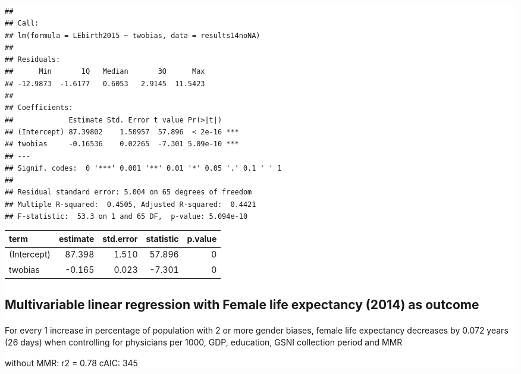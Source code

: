     ## 
    ## Call:
    ## lm(formula = LEbirth2015 ~ twobias, data = results14noNA)
    ## 
    ## Residuals:
    ##      Min       1Q   Median       3Q      Max 
    ## -12.9873  -1.6177   0.6053   2.9145  11.5423 
    ## 
    ## Coefficients:
    ##             Estimate Std. Error t value Pr(>|t|)    
    ## (Intercept) 87.39802    1.50957  57.896  < 2e-16 ***
    ## twobias     -0.16536    0.02265  -7.301 5.09e-10 ***
    ## ---
    ## Signif. codes:  0 '***' 0.001 '**' 0.01 '*' 0.05 '.' 0.1 ' ' 1
    ## 
    ## Residual standard error: 5.004 on 65 degrees of freedom
    ## Multiple R-squared:  0.4505, Adjusted R-squared:  0.4421 
    ## F-statistic:  53.3 on 1 and 65 DF,  p-value: 5.094e-10

| term        | estimate | std.error | statistic | p.value |
| :---------- | -------: | --------: | --------: | ------: |
| (Intercept) |   87.398 |     1.510 |    57.896 |       0 |
| twobias     |  \-0.165 |     0.023 |   \-7.301 |       0 |

## Multivariable linear regression with Female life expectancy (2014) as outcome

For every 1 increase in percentage of population with 2 or more gender
biases, female life expectancy decreases by 0.072 years (26 days) when
controlling for physicians per 1000, GDP, education, GSNI collection
period and MMR

without MMR: r2 = 0.78 cAIC: 345
